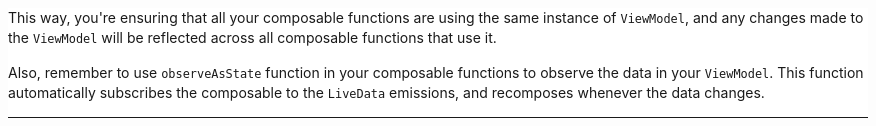 This way, you're ensuring that all your composable functions are using the same instance of `ViewModel`, and any changes made to the `ViewModel` will be reflected across all composable functions that use it.

Also, remember to use `observeAsState` function in your composable functions to observe the data in your `ViewModel`. This function automatically subscribes the composable to the `LiveData` emissions, and recomposes whenever the data changes.

--------
